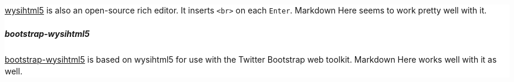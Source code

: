 [wysihtml5](https://github.com/xing/wysihtml5) is also an open-source rich editor. It inserts `<br>` on each `Enter`.
Markdown Here seems to work pretty well with it.

<a name="bootstrap-wysihtml5"/>

##### bootstrap-wysihtml5

[bootstrap-wysihtml5](http://jhollingworth.github.io/bootstrap-wysihtml5/) is based on wysihtml5 for use with the
Twitter Bootstrap web toolkit. Markdown Here works well with it as well.